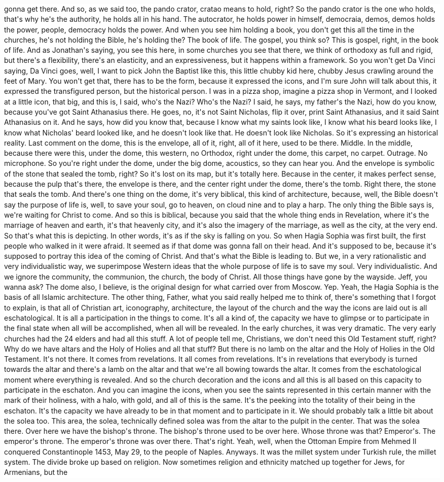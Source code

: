gonna get there. And so, as we said too, the pando crator, cratao means to hold, right? So the pando crator is the one who holds, that's why he's the authority, he holds all in his hand. The autocrator, he holds power in himself, democraia, demos, demos holds the power, people, democracy holds the power. And when you see him holding a book, you don't get this all the time in the churches, he's not holding the Bible, he's holding the? The book of life. The gospel, you think so? This is gospel, right, in the book of life. And as Jonathan's saying, you see this here, in some churches you see that there, we think of orthodoxy as full and rigid, but there's a flexibility, there's an elasticity, and an expressiveness, but it happens within a framework. So you won't get Da Vinci saying, Da Vinci goes, well, I want to pick John the Baptist like this, this little chubby kid here, chubby Jesus crawling around the feet of Mary. You won't get that, there has to be the form, because it expressed the icons, and I'm sure John will talk about this, it expressed the transfigured person, but the historical person. I was in a pizza shop, imagine a pizza shop in Vermont, and I looked at a little icon, that big, and this is, I said, who's the Nazi? Who's the Nazi? I said, he says, my father's the Nazi, how do you know, because you've got Saint Athanasius there. He goes, no, it's not Saint Nicholas, flip it over, print Saint Athanasius, and it said Saint Athanasius on it. And he says, how did you know that, because I know what my saints look like, I know what his beard looks like, I know what Nicholas' beard looked like, and he doesn't look like that. He doesn't look like Nicholas. So it's expressing an historical reality. Last comment on the dome, this is the envelope, all of it, right, all of it here, used to be there. Middle. In the middle, because there were this, under the dome, this western, no Orthodox, right under the dome, this carpet, no carpet. Outrage. No microphone. So you're right under the dome, under the big dome, acoustics, so they can hear you. And the envelope is symbolic of the stone that sealed the tomb, right? So it's lost on its map, but it's totally here. Because in the center, it makes perfect sense, because the pulp that's there, the envelope is there, and the center right under the dome, there's the tomb. Right there, the stone that seals the tomb. And there's one thing on the dome, it's very biblical, this kind of architecture, because, well, the Bible doesn't say the purpose of life is, well, to save your soul, go to heaven, on cloud nine and to play a harp. The only thing the Bible says is, we're waiting for Christ to come. And so this is biblical, because you said that the whole thing ends in Revelation, where it's the marriage of heaven and earth, it's that heavenly city, and it's also the imagery of the marriage, as well as the city, at the very end. So that's what this is depicting. In other words, it's as if the sky is falling on you. So when Hagia Sophia was first built, the first people who walked in it were afraid. It seemed as if that dome was gonna fall on their head. And it's supposed to be, because it's supposed to portray this idea of the coming of Christ. And that's what the Bible is leading to. But we, in a very rationalistic and very individualistic way, we superimpose Western ideas that the whole purpose of life is to save my soul. Very individualistic. And we ignore the community, the communion, the church, the body of Christ. All those things have gone by the wayside. Jeff, you wanna ask? The dome also, I believe, is the original design for what carried over from Moscow. Yep. Yeah, the Hagia Sophia is the basis of all Islamic architecture. The other thing, Father, what you said really helped me to think of, there's something that I forgot to explain, is that all of Christian art, iconography, architecture, the layout of the church and the way the icons are laid out is all eschatological. It is all a participation in the things to come. It's all a kind of, the capacity we have to glimpse or to participate in the final state when all will be accomplished, when all will be revealed. In the early churches, it was very dramatic. The very early churches had the 24 elders and had all this stuff. A lot of people tell me, Christians, we don't need this Old Testament stuff, right? Why do we have altars and the Holy of Holies and all that stuff? But there is no lamb on the altar and the Holy of Holies in the Old Testament. It's not there. It comes from revelations. It all comes from revelations. It's in revelations that everybody is turned towards the altar and there's a lamb on the altar and that we're all bowing towards the altar. It comes from the eschatological moment where everything is revealed. And so the church decoration and the icons and all this is all based on this capacity to participate in the eschaton. And you can imagine the icons, when you see the saints represented in this certain manner with the mark of their holiness, with a halo, with gold, and all of this is the same. It's the peeking into the totality of their being in the eschaton. It's the capacity we have already to be in that moment and to participate in it. We should probably talk a little bit about the solea too. This area, the solea, technically defined solea was from the altar to the pulpit in the center. That was the solea there. Over here we have the bishop's throne. The bishop's throne used to be over here. Whose throne was that? Emperor's. The emperor's throne. The emperor's throne was over there. That's right. Yeah, well, when the Ottoman Empire from Mehmed II conquered Constantinople 1453, May 29, to the people of Naples. Anyways. It was the millet system under Turkish rule, the millet system. The divide broke up based on religion. Now sometimes religion and ethnicity matched up together for Jews, for Armenians, but the